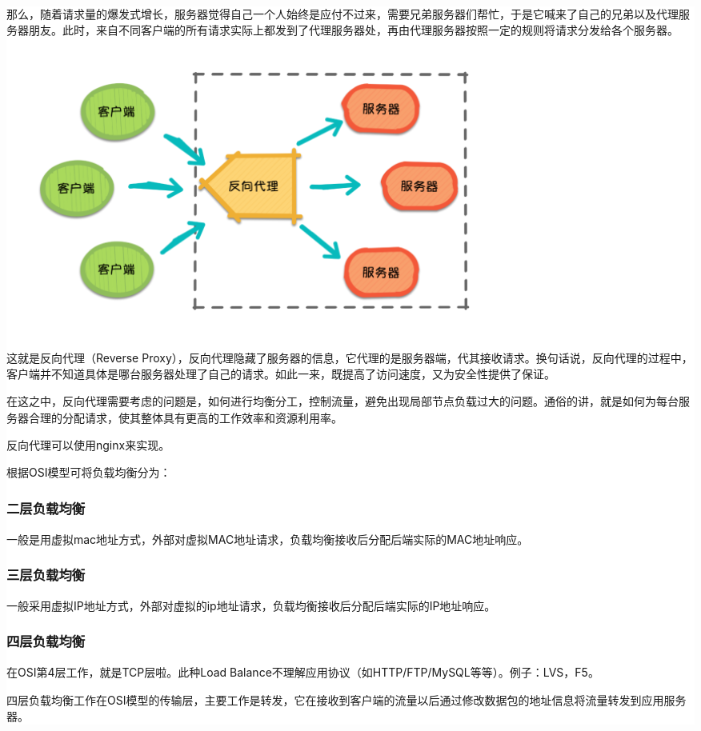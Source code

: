 那么，随着请求量的爆发式增长，服务器觉得自己一个人始终是应付不过来，需要兄弟服务器们帮忙，于是它喊来了自己的兄弟以及代理服务器朋友。此时，来自不同客户端的所有请求实际上都发到了代理服务器处，再由代理服务器按照一定的规则将请求分发给各个服务器。

![image-20210529224408030](负载均衡.assets/image-20210529224408030.png)

这就是反向代理（Reverse Proxy），反向代理隐藏了服务器的信息，它代理的是服务器端，代其接收请求。换句话说，反向代理的过程中，客户端并不知道具体是哪台服务器处理了自己的请求。如此一来，既提高了访问速度，又为安全性提供了保证。

在这之中，反向代理需要考虑的问题是，如何进行均衡分工，控制流量，避免出现局部节点负载过大的问题。通俗的讲，就是如何为每台服务器合理的分配请求，使其整体具有更高的工作效率和资源利用率。

反向代理可以使用nginx来实现。

根据OSI模型可将负载均衡分为：

### 二层负载均衡

一般是用虚拟mac地址方式，外部对虚拟MAC地址请求，负载均衡接收后分配后端实际的MAC地址响应。

### 三层负载均衡

一般采用虚拟IP地址方式，外部对虚拟的ip地址请求，负载均衡接收后分配后端实际的IP地址响应。

### 四层负载均衡

在OSI第4层工作，就是TCP层啦。此种Load Balance不理解应用协议（如HTTP/FTP/MySQL等等）。例子：LVS，F5。

四层负载均衡工作在OSI模型的传输层，主要工作是转发，它在接收到客户端的流量以后通过修改数据包的地址信息将流量转发到应用服务器。

